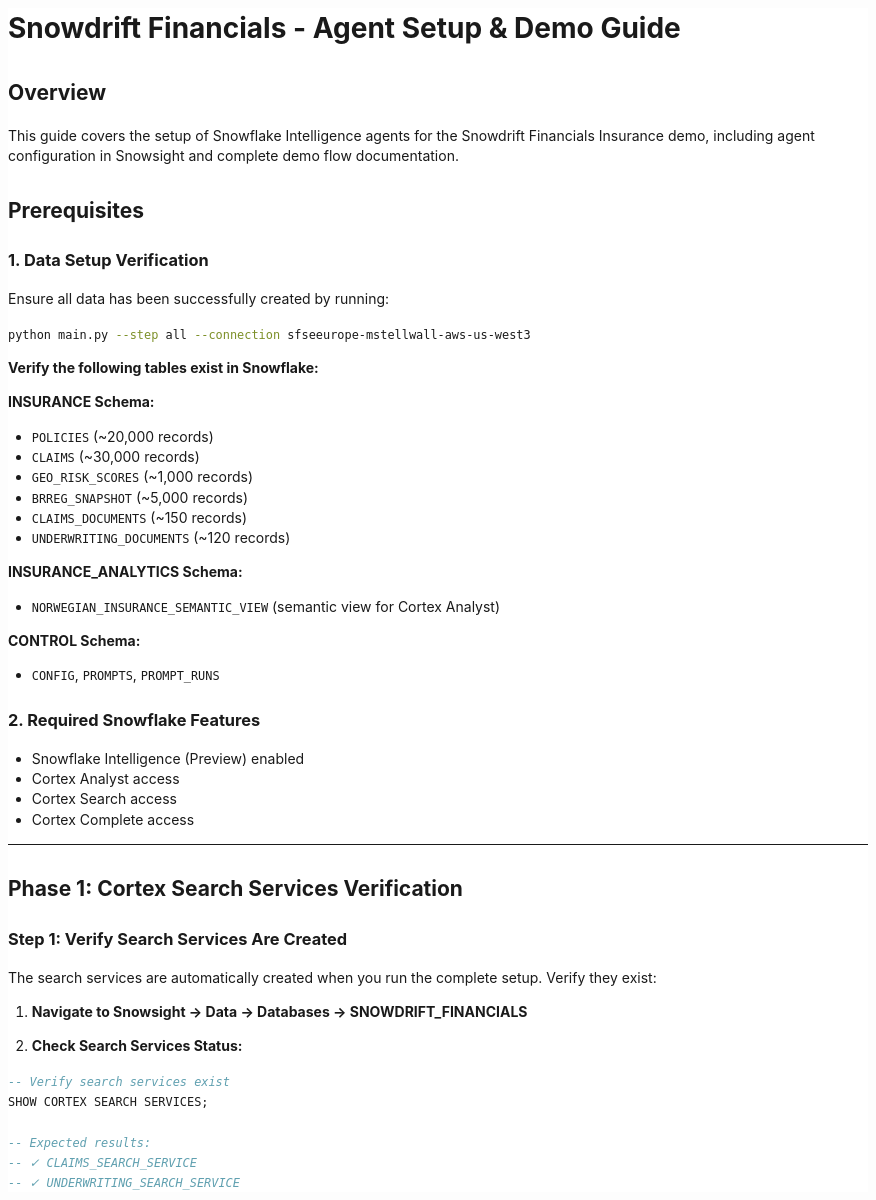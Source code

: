 # Snowdrift Financials - Agent Setup & Demo Guide

## Overview
This guide covers the setup of Snowflake Intelligence agents for the Snowdrift Financials Insurance demo, including agent configuration in Snowsight and complete demo flow documentation.

## Prerequisites

### 1. Data Setup Verification
Ensure all data has been successfully created by running:
```bash
python main.py --step all --connection sfseeurope-mstellwall-aws-us-west3
```

**Verify the following tables exist in Snowflake:**

**INSURANCE Schema:**
- `POLICIES` (~20,000 records)
- `CLAIMS` (~30,000 records) 
- `GEO_RISK_SCORES` (~1,000 records)
- `BRREG_SNAPSHOT` (~5,000 records)
- `CLAIMS_DOCUMENTS` (~150 records)
- `UNDERWRITING_DOCUMENTS` (~120 records)

**INSURANCE_ANALYTICS Schema:**
- `NORWEGIAN_INSURANCE_SEMANTIC_VIEW` (semantic view for Cortex Analyst)

**CONTROL Schema:**
- `CONFIG`, `PROMPTS`, `PROMPT_RUNS`

### 2. Required Snowflake Features
- Snowflake Intelligence (Preview) enabled
- Cortex Analyst access
- Cortex Search access  
- Cortex Complete access

---

## Phase 1: Cortex Search Services Verification

### Step 1: Verify Search Services Are Created

The search services are automatically created when you run the complete setup. Verify they exist:

1. **Navigate to Snowsight → Data → Databases → SNOWDRIFT_FINANCIALS**

2. **Check Search Services Status:**
```sql
-- Verify search services exist
SHOW CORTEX SEARCH SERVICES;

-- Expected results:
-- ✓ CLAIMS_SEARCH_SERVICE 
-- ✓ UNDERWRITING_SEARCH_SERVICE
```
